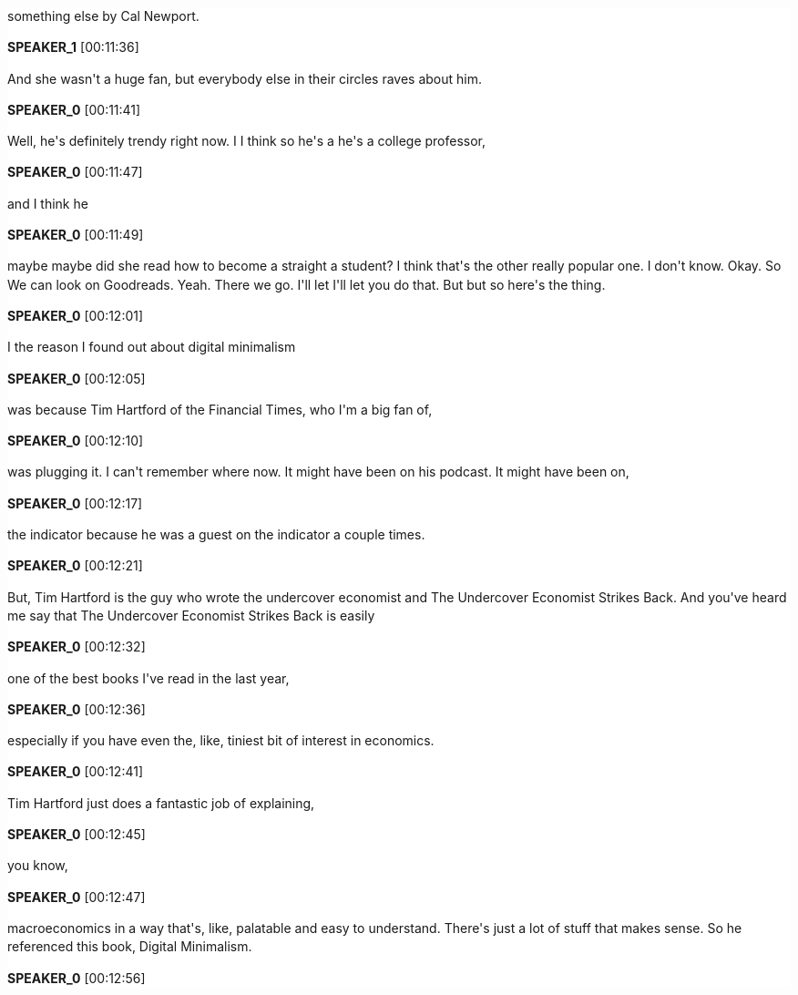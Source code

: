 something else by Cal Newport.

**SPEAKER_1** [00:11:36]

And she wasn't a huge fan, but everybody else in their circles raves about him.

**SPEAKER_0** [00:11:41]

Well, he's definitely trendy right now. I I think so he's a he's a college professor,

**SPEAKER_0** [00:11:47]

and I think he

**SPEAKER_0** [00:11:49]

maybe maybe did she read how to become a straight a student? I think that's the other really popular one. I don't know. Okay. So We can look on Goodreads. Yeah. There we go. I'll let I'll let you do that. But but so here's the thing.

**SPEAKER_0** [00:12:01]

I the reason I found out about digital minimalism

**SPEAKER_0** [00:12:05]

was because Tim Hartford of the Financial Times, who I'm a big fan of,

**SPEAKER_0** [00:12:10]

was plugging it. I can't remember where now. It might have been on his podcast. It might have been on,

**SPEAKER_0** [00:12:17]

the indicator because he was a guest on the indicator a couple times.

**SPEAKER_0** [00:12:21]

But, Tim Hartford is the guy who wrote the undercover economist and The Undercover Economist Strikes Back. And you've heard me say that The Undercover Economist Strikes Back is easily

**SPEAKER_0** [00:12:32]

one of the best books I've read in the last year,

**SPEAKER_0** [00:12:36]

especially if you have even the, like, tiniest bit of interest in economics.

**SPEAKER_0** [00:12:41]

Tim Hartford just does a fantastic job of explaining,

**SPEAKER_0** [00:12:45]

you know,

**SPEAKER_0** [00:12:47]

macroeconomics in a way that's, like, palatable and easy to understand. There's just a lot of stuff that makes sense. So he referenced this book, Digital Minimalism.

**SPEAKER_0** [00:12:56]
